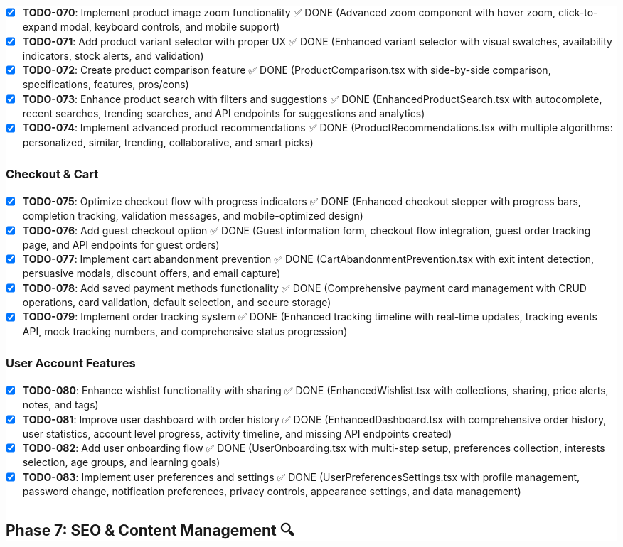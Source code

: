- [x] **TODO-070**: Implement product image zoom functionality ✅ DONE (Advanced
      zoom component with hover zoom, click-to-expand modal, keyboard controls,
      and mobile support)
- [x] **TODO-071**: Add product variant selector with proper UX ✅ DONE
      (Enhanced variant selector with visual swatches, availability indicators,
      stock alerts, and validation)
- [x] **TODO-072**: Create product comparison feature ✅ DONE
      (ProductComparison.tsx with side-by-side comparison, specifications,
      features, pros/cons)
- [x] **TODO-073**: Enhance product search with filters and suggestions ✅ DONE
      (EnhancedProductSearch.tsx with autocomplete, recent searches, trending
      searches, and API endpoints for suggestions and analytics)
- [x] **TODO-074**: Implement advanced product recommendations ✅ DONE
      (ProductRecommendations.tsx with multiple algorithms: personalized,
      similar, trending, collaborative, and smart picks)

### Checkout & Cart

- [x] **TODO-075**: Optimize checkout flow with progress indicators ✅ DONE
      (Enhanced checkout stepper with progress bars, completion tracking,
      validation messages, and mobile-optimized design)
- [x] **TODO-076**: Add guest checkout option ✅ DONE (Guest information form,
      checkout flow integration, guest order tracking page, and API endpoints
      for guest orders)
- [x] **TODO-077**: Implement cart abandonment prevention ✅ DONE
      (CartAbandonmentPrevention.tsx with exit intent detection, persuasive
      modals, discount offers, and email capture)
- [x] **TODO-078**: Add saved payment methods functionality ✅ DONE
      (Comprehensive payment card management with CRUD operations, card
      validation, default selection, and secure storage)
- [x] **TODO-079**: Implement order tracking system ✅ DONE (Enhanced tracking
      timeline with real-time updates, tracking events API, mock tracking
      numbers, and comprehensive status progression)

### User Account Features

- [x] **TODO-080**: Enhance wishlist functionality with sharing ✅ DONE
      (EnhancedWishlist.tsx with collections, sharing, price alerts, notes, and
      tags)
- [x] **TODO-081**: Improve user dashboard with order history ✅ DONE
      (EnhancedDashboard.tsx with comprehensive order history, user statistics,
      account level progress, activity timeline, and missing API endpoints
      created)
- [x] **TODO-082**: Add user onboarding flow ✅ DONE (UserOnboarding.tsx with
      multi-step setup, preferences collection, interests selection, age groups,
      and learning goals)
- [x] **TODO-083**: Implement user preferences and settings ✅ DONE
      (UserPreferencesSettings.tsx with profile management, password change,
      notification preferences, privacy controls, appearance settings, and data
      management)

## Phase 7: SEO & Content Management 🔍
